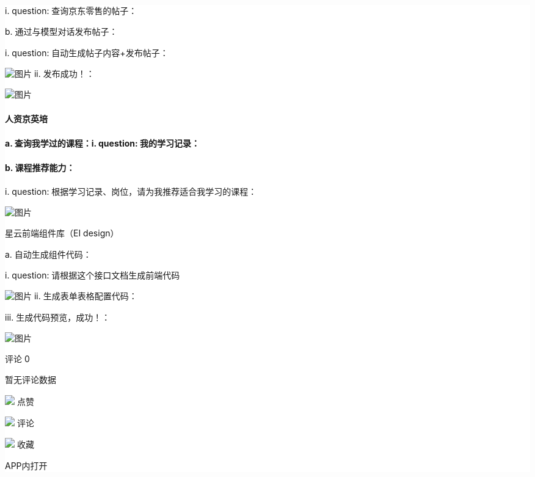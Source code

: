 i. question: 查询京东零售的帖子：

b. 通过与模型对话发布帖子：

i. question: 自动生成帖子内容+发布帖子：

![图片](https://p3-xtjj-sign.byteimg.com/tos-cn-i-73owjymdk6/5cf7962fb53d41a79c1105ff53de7a3d~tplv-73owjymdk6-jj-mark-v1:0:0:0:0:5o6Y6YeR5oqA5pyv56S-5Yy6IEAg5Lqs5Lic5LqR5byA5Y-R6ICF:q75.awebp?rk3s=f64ab15b&x-expires=1747632988&x-signature=XZalE2VzSL2Jek60W6qm3OE0Zvg%3D) ii. 发布成功！：

![图片](https://p3-xtjj-sign.byteimg.com/tos-cn-i-73owjymdk6/ea09fbb30cea438d8babacec915005a5~tplv-73owjymdk6-jj-mark-v1:0:0:0:0:5o6Y6YeR5oqA5pyv56S-5Yy6IEAg5Lqs5Lic5LqR5byA5Y-R6ICF:q75.awebp?rk3s=f64ab15b&x-expires=1747632988&x-signature=gbhEm4D1teAV3GTXggcvx%2BAEQVo%3D)

#### 人资京英培

#### a. 查询我学过的课程：i. question: 我的学习记录：

#### b. 课程推荐能力：

i. question: 根据学习记录、岗位，请为我推荐适合我学习的课程：

![图片](https://p3-xtjj-sign.byteimg.com/tos-cn-i-73owjymdk6/d6a98bcc57a44815891b42679feda2e0~tplv-73owjymdk6-jj-mark-v1:0:0:0:0:5o6Y6YeR5oqA5pyv56S-5Yy6IEAg5Lqs5Lic5LqR5byA5Y-R6ICF:q75.awebp?rk3s=f64ab15b&x-expires=1747632988&x-signature=zOruUO9qaIDtgnuCuWiaF6aMgwk%3D)

星云前端组件库（EI design）

a. 自动生成组件代码：

i. question: 请根据这个接口文档生成前端代码

![图片](https://p3-xtjj-sign.byteimg.com/tos-cn-i-73owjymdk6/e7f73113353d49e1a2828649adf81af4~tplv-73owjymdk6-jj-mark-v1:0:0:0:0:5o6Y6YeR5oqA5pyv56S-5Yy6IEAg5Lqs5Lic5LqR5byA5Y-R6ICF:q75.awebp?rk3s=f64ab15b&x-expires=1747632988&x-signature=jWZwnzsqC6Pk99nKlETlaZDbXPE%3D) ii. 生成表单表格配置代码：

iii. 生成代码预览，成功！：

![图片](https://p3-xtjj-sign.byteimg.com/tos-cn-i-73owjymdk6/51b9cdc48df349b9bb0b4b56aad5ccde~tplv-73owjymdk6-jj-mark-v1:0:0:0:0:5o6Y6YeR5oqA5pyv56S-5Yy6IEAg5Lqs5Lic5LqR5byA5Y-R6ICF:q75.awebp?rk3s=f64ab15b&x-expires=1747632988&x-signature=VrlKnrtryN%2BGcCViX9UL%2FFksksM%3D)

评论 0

暂无评论数据

![](https://lf-web-assets.juejin.cn/obj/juejin-web/xitu_juejin_web/c12d6646efb2245fa4e88f0e1a9565b7.svg) 点赞

![](https://lf-web-assets.juejin.cn/obj/juejin-web/xitu_juejin_web/336af4d1fafabcca3b770c8ad7a50781.svg) 评论

![](https://lf-web-assets.juejin.cn/obj/juejin-web/xitu_juejin_web/3d482c7a948bac826e155953b2a28a9e.svg) 收藏

APP内打开
